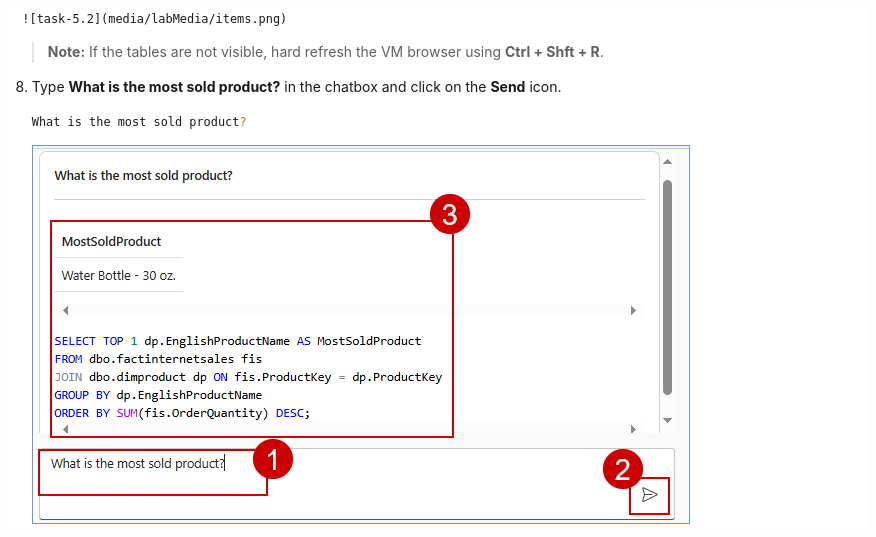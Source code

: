       ![task-5.2](media/labMedia/items.png)

   >**Note:** If the tables are not visible, hard refresh the VM browser using **Ctrl + Shft + R**.


8. Type **What is the most sold product?** in the chatbox and click on the **Send** icon.

    ```BASH
   What is the most sold product?
    ```

   ![task-5.2](media/labMedia/AIskill7.png)
